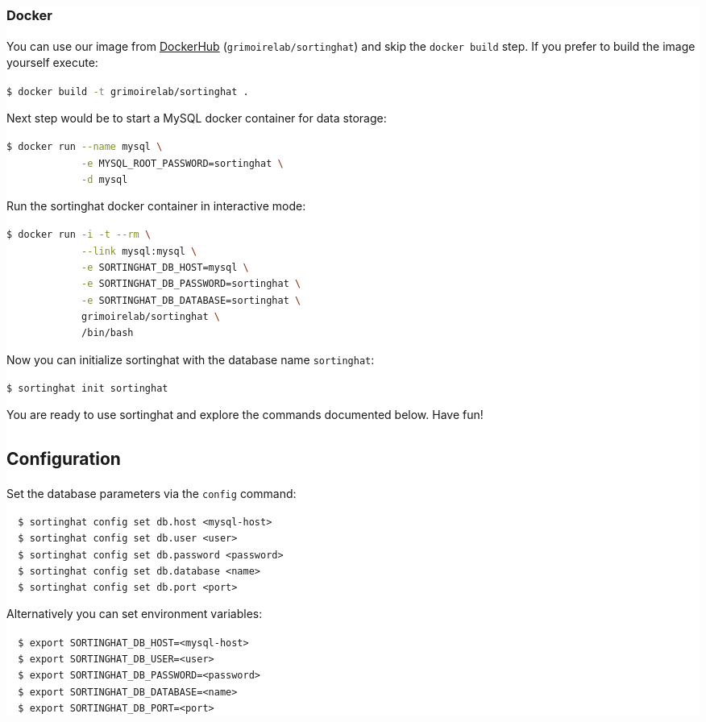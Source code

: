 ### Docker

You can use our image from [DockerHub](https://hub.docker.com/r/grimoirelab/sortinghat/) (`grimoirelab/sortinghat`) and skip the `docker build` step.
If you prefer to build the image yourself execute:

```sh
$ docker build -t grimoirelab/sortinghat .
```

Next step would be to start a MySQL docker container for data storage:

```sh
$ docker run --name mysql \
             -e MYSQL_ROOT_PASSWORD=sortinghat \
             -d mysql
```

Run the sortinghat docker container in interactive mode:

```sh
$ docker run -i -t --rm \
             --link mysql:mysql \
             -e SORTINGHAT_DB_HOST=mysql \
             -e SORTINGHAT_DB_PASSWORD=sortinghat \
             -e SORTINGHAT_DB_DATABASE=sortinghat \
             grimoirelab/sortinghat \
             /bin/bash
```

Now you can initialize sortinghat with the database name `sortinghat`:

```
$ sortinghat init sortinghat
```

You are ready to use sortinghat and explore the commands documented below.
Have fun!

## Configuration

Set the database parameters via the `config` command:

```
  $ sortinghat config set db.host <mysql-host>
  $ sortinghat config set db.user <user>
  $ sortinghat config set db.password <password>
  $ sortinghat config set db.database <name>
  $ sortinghat config set db.port <port>
```

Alternatively you can set environment variables:

```
  $ export SORTINGHAT_DB_HOST=<mysql-host>
  $ export SORTINGHAT_DB_USER=<user>
  $ export SORTINGHAT_DB_PASSWORD=<password>
  $ export SORTINGHAT_DB_DATABASE=<name>
  $ export SORTINGHAT_DB_PORT=<port>
```
